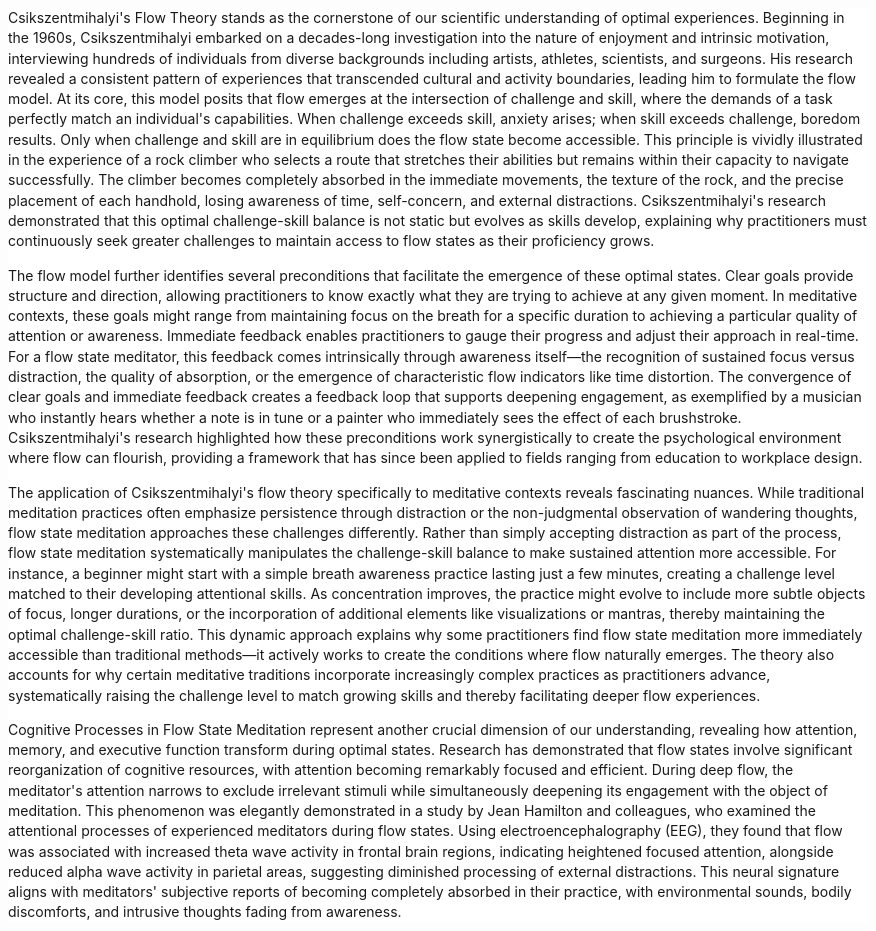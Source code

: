 Csikszentmihalyi's Flow Theory stands as the cornerstone of our scientific understanding of optimal experiences. Beginning in the 1960s, Csikszentmihalyi embarked on a decades-long investigation into the nature of enjoyment and intrinsic motivation, interviewing hundreds of individuals from diverse backgrounds including artists, athletes, scientists, and surgeons. His research revealed a consistent pattern of experiences that transcended cultural and activity boundaries, leading him to formulate the flow model. At its core, this model posits that flow emerges at the intersection of challenge and skill, where the demands of a task perfectly match an individual's capabilities. When challenge exceeds skill, anxiety arises; when skill exceeds challenge, boredom results. Only when challenge and skill are in equilibrium does the flow state become accessible. This principle is vividly illustrated in the experience of a rock climber who selects a route that stretches their abilities but remains within their capacity to navigate successfully. The climber becomes completely absorbed in the immediate movements, the texture of the rock, and the precise placement of each handhold, losing awareness of time, self-concern, and external distractions. Csikszentmihalyi's research demonstrated that this optimal challenge-skill balance is not static but evolves as skills develop, explaining why practitioners must continuously seek greater challenges to maintain access to flow states as their proficiency grows.

The flow model further identifies several preconditions that facilitate the emergence of these optimal states. Clear goals provide structure and direction, allowing practitioners to know exactly what they are trying to achieve at any given moment. In meditative contexts, these goals might range from maintaining focus on the breath for a specific duration to achieving a particular quality of attention or awareness. Immediate feedback enables practitioners to gauge their progress and adjust their approach in real-time. For a flow state meditator, this feedback comes intrinsically through awareness itself—the recognition of sustained focus versus distraction, the quality of absorption, or the emergence of characteristic flow indicators like time distortion. The convergence of clear goals and immediate feedback creates a feedback loop that supports deepening engagement, as exemplified by a musician who instantly hears whether a note is in tune or a painter who immediately sees the effect of each brushstroke. Csikszentmihalyi's research highlighted how these preconditions work synergistically to create the psychological environment where flow can flourish, providing a framework that has since been applied to fields ranging from education to workplace design.

The application of Csikszentmihalyi's flow theory specifically to meditative contexts reveals fascinating nuances. While traditional meditation practices often emphasize persistence through distraction or the non-judgmental observation of wandering thoughts, flow state meditation approaches these challenges differently. Rather than simply accepting distraction as part of the process, flow state meditation systematically manipulates the challenge-skill balance to make sustained attention more accessible. For instance, a beginner might start with a simple breath awareness practice lasting just a few minutes, creating a challenge level matched to their developing attentional skills. As concentration improves, the practice might evolve to include more subtle objects of focus, longer durations, or the incorporation of additional elements like visualizations or mantras, thereby maintaining the optimal challenge-skill ratio. This dynamic approach explains why some practitioners find flow state meditation more immediately accessible than traditional methods—it actively works to create the conditions where flow naturally emerges. The theory also accounts for why certain meditative traditions incorporate increasingly complex practices as practitioners advance, systematically raising the challenge level to match growing skills and thereby facilitating deeper flow experiences.

Cognitive Processes in Flow State Meditation represent another crucial dimension of our understanding, revealing how attention, memory, and executive function transform during optimal states. Research has demonstrated that flow states involve significant reorganization of cognitive resources, with attention becoming remarkably focused and efficient. During deep flow, the meditator's attention narrows to exclude irrelevant stimuli while simultaneously deepening its engagement with the object of meditation. This phenomenon was elegantly demonstrated in a study by Jean Hamilton and colleagues, who examined the attentional processes of experienced meditators during flow states. Using electroencephalography (EEG), they found that flow was associated with increased theta wave activity in frontal brain regions, indicating heightened focused attention, alongside reduced alpha wave activity in parietal areas, suggesting diminished processing of external distractions. This neural signature aligns with meditators' subjective reports of becoming completely absorbed in their practice, with environmental sounds, bodily discomforts, and intrusive thoughts fading from awareness.
